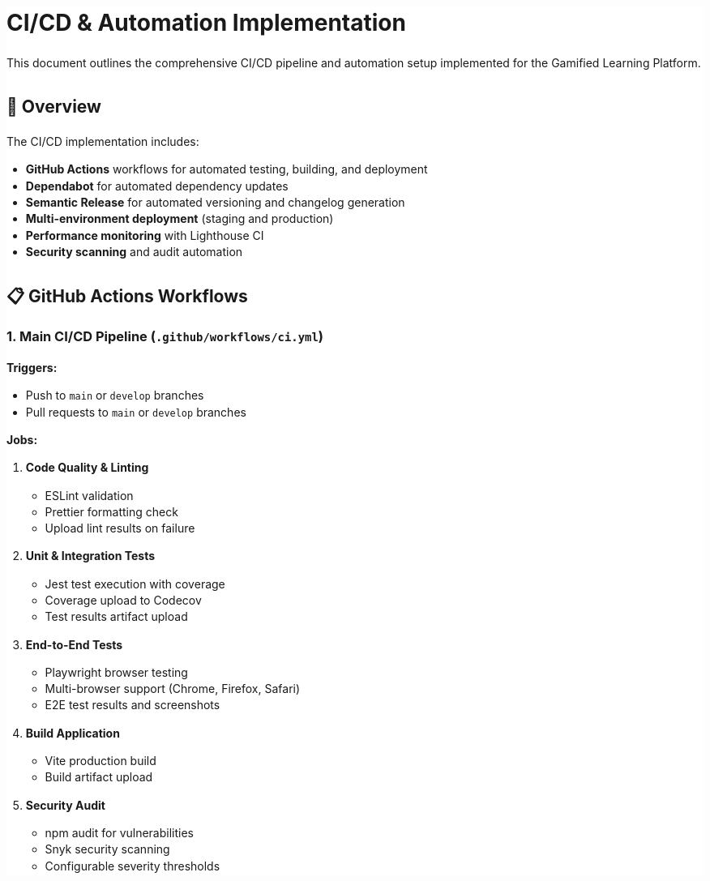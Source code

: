 # CI/CD & Automation Implementation

This document outlines the comprehensive CI/CD pipeline and automation setup implemented for the Gamified Learning Platform.

## 🚀 Overview

The CI/CD implementation includes:

- **GitHub Actions** workflows for automated testing, building, and deployment
- **Dependabot** for automated dependency updates
- **Semantic Release** for automated versioning and changelog generation
- **Multi-environment deployment** (staging and production)
- **Performance monitoring** with Lighthouse CI
- **Security scanning** and audit automation

## 📋 GitHub Actions Workflows

### 1. Main CI/CD Pipeline (`.github/workflows/ci.yml`)

**Triggers:**

- Push to `main` or `develop` branches
- Pull requests to `main` or `develop` branches

**Jobs:**

1. **Code Quality & Linting**

   - ESLint validation
   - Prettier formatting check
   - Upload lint results on failure

2. **Unit & Integration Tests**

   - Jest test execution with coverage
   - Coverage upload to Codecov
   - Test results artifact upload

3. **End-to-End Tests**

   - Playwright browser testing
   - Multi-browser support (Chrome, Firefox, Safari)
   - E2E test results and screenshots

4. **Build Application**

   - Vite production build
   - Build artifact upload

5. **Security Audit**

   - npm audit for vulnerabilities
   - Snyk security scanning
   - Configurable severity thresholds
